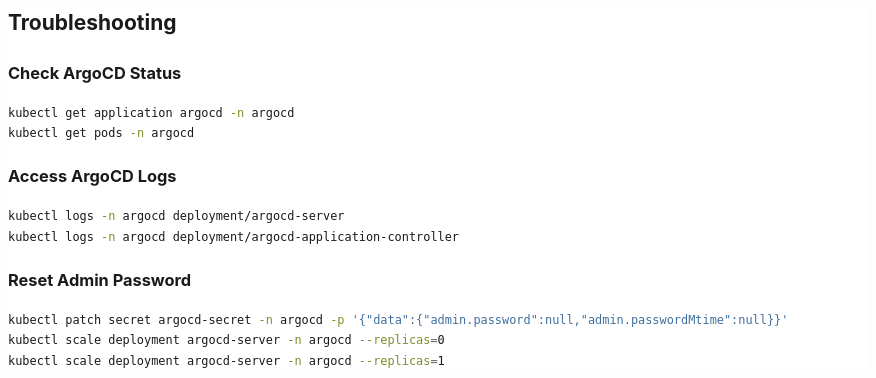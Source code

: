 ## Troubleshooting

### Check ArgoCD Status
```bash
kubectl get application argocd -n argocd
kubectl get pods -n argocd
```

### Access ArgoCD Logs
```bash
kubectl logs -n argocd deployment/argocd-server
kubectl logs -n argocd deployment/argocd-application-controller
```

### Reset Admin Password
```bash
kubectl patch secret argocd-secret -n argocd -p '{"data":{"admin.password":null,"admin.passwordMtime":null}}'
kubectl scale deployment argocd-server -n argocd --replicas=0
kubectl scale deployment argocd-server -n argocd --replicas=1
```

